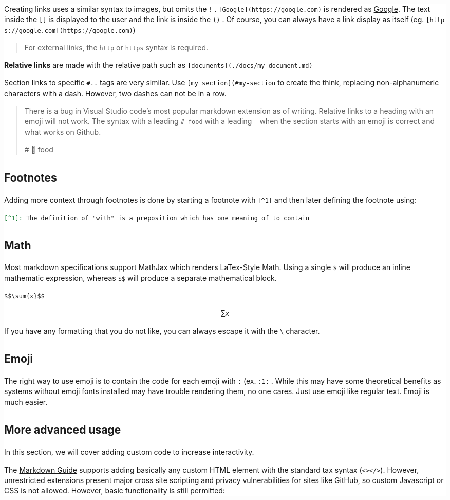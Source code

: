 Creating links uses a similar syntax to images, but omits the `!` . `[Google](https://google.com)` is rendered as [Google](https://google.com/). The text inside the `[]` is displayed to the user and the link is inside the `()` . Of course, you can always have a link display as itself (eg. `[https://google.com](https://google.com)`)

> For external links, the `http` or `https` syntax is required.

**Relative links** are made with the relative path such as `[documents](./docs/my_document.md)`

Section links to specific `#..` tags are very similar. Use `[my section](#my-section` to create the think, replacing non-alphanumeric characters with a dash. However, two dashes can not be in a row.

> There is a bug in Visual Studio code’s most popular markdown extension as of writing. Relative links to a heading with an emoji will not work. The syntax with a leading `#-food` with a leading `—` when the section starts with an emoji is correct and what works on Github.
>
> \# 🍎 food

## Footnotes

Adding more context through footnotes is done by starting a footnote with `[^1]` and then later defining the footnote using:

```markdown
[^1]: The definition of "with" is a preposition which has one meaning of to contain
```

## Math

Most markdown specifications support MathJax which renders [LaTex-Style Math](https://www.overleaf.com/learn/latex/Mathematical_fonts). Using a single `$` will produce an inline mathematic expression, whereas `$$` will produce a separate mathematical block.

```
$$\sum{x}$$
```

$$\sum{x}$$

If you have any formatting that you do not like, you can always escape it with the `\` character.

## Emoji

The right way to use emoji is to contain the code for each emoji with `:` (ex. `:1:` . While this may have some theoretical benefits as systems without emoji fonts installed may have trouble rendering them, no one cares. Just use emoji like regular text. Emoji is much easier.

## More advanced usage

In this section, we will cover adding custom code to increase interactivity.

The [Markdown Guide](https://www.markdownguide.org/) supports adding basically any custom HTML element with the standard tax syntax (`<></>`). However, unrestricted extensions present major cross site scripting and privacy vulnerabilities for sites like GitHub, so custom Javascript or CSS is not allowed. However, basic functionality is still permitted:
